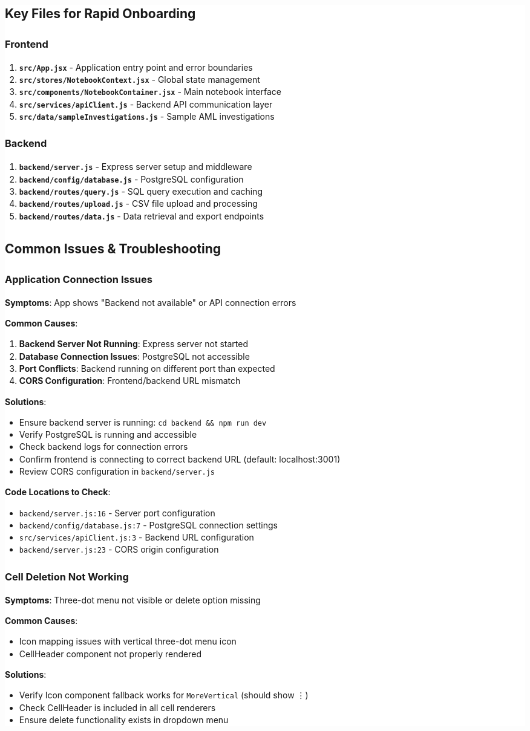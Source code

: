 ## Key Files for Rapid Onboarding

### Frontend
1. **`src/App.jsx`** - Application entry point and error boundaries
2. **`src/stores/NotebookContext.jsx`** - Global state management
3. **`src/components/NotebookContainer.jsx`** - Main notebook interface
4. **`src/services/apiClient.js`** - Backend API communication layer
5. **`src/data/sampleInvestigations.js`** - Sample AML investigations

### Backend
1. **`backend/server.js`** - Express server setup and middleware
2. **`backend/config/database.js`** - PostgreSQL configuration
3. **`backend/routes/query.js`** - SQL query execution and caching
4. **`backend/routes/upload.js`** - CSV file upload and processing
5. **`backend/routes/data.js`** - Data retrieval and export endpoints

## Common Issues & Troubleshooting

### Application Connection Issues

**Symptoms**: App shows "Backend not available" or API connection errors

**Common Causes**:
1. **Backend Server Not Running**: Express server not started
2. **Database Connection Issues**: PostgreSQL not accessible
3. **Port Conflicts**: Backend running on different port than expected
4. **CORS Configuration**: Frontend/backend URL mismatch

**Solutions**:
- Ensure backend server is running: `cd backend && npm run dev`
- Verify PostgreSQL is running and accessible
- Check backend logs for connection errors
- Confirm frontend is connecting to correct backend URL (default: localhost:3001)
- Review CORS configuration in `backend/server.js`

**Code Locations to Check**:
- `backend/server.js:16` - Server port configuration
- `backend/config/database.js:7` - PostgreSQL connection settings
- `src/services/apiClient.js:3` - Backend URL configuration
- `backend/server.js:23` - CORS origin configuration

### Cell Deletion Not Working

**Symptoms**: Three-dot menu not visible or delete option missing

**Common Causes**:
- Icon mapping issues with vertical three-dot menu icon
- CellHeader component not properly rendered

**Solutions**:
- Verify Icon component fallback works for `MoreVertical` (should show ⋮)
- Check CellHeader is included in all cell renderers
- Ensure delete functionality exists in dropdown menu
